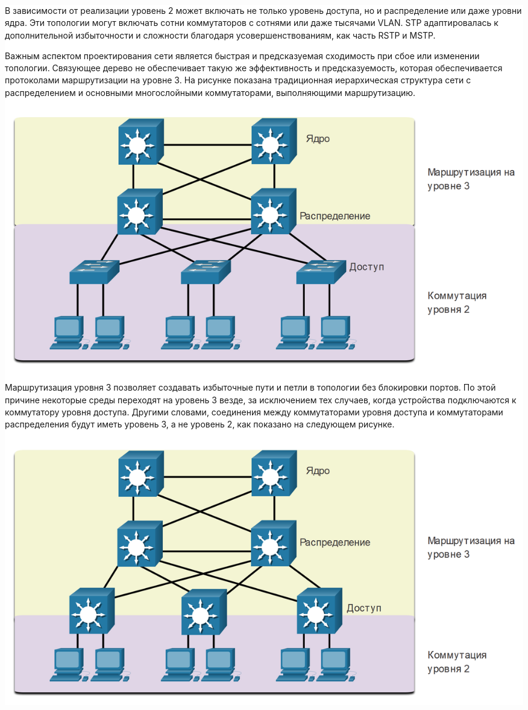 
В зависимости от реализации уровень 2 может включать не только уровень доступа, но и распределение или даже уровни ядра. Эти топологии могут включать сотни коммутаторов с сотнями или даже тысячами VLAN. STP адаптировалась к дополнительной избыточности и сложности благодаря усовершенствованиям, как часть RSTP и MSTP.

Важным аспектом проектирования сети является быстрая и предсказуемая сходимость при сбое или изменении топологии. Связующее дерево не обеспечивает такую же эффективность и предсказуемость, которая обеспечивается протоколами маршрутизации на уровне 3. На рисунке показана традиционная иерархическая структура сети с распределением и основными многослойными коммутаторами, выполняющими маршрутизацию.

![](./assets/5.3.5-2.png)


Маршрутизация уровня 3 позволяет создавать избыточные пути и петли в топологии без блокировки портов. По этой причине некоторые среды переходят на уровень 3 везде, за исключением тех случаев, когда устройства подключаются к коммутатору уровня доступа. Другими словами, соединения между коммутаторами уровня доступа и коммутаторами распределения будут иметь уровень 3, а не уровень 2, как показано на следующем рисунке.

![](./assets/5.3.5-3.png)
